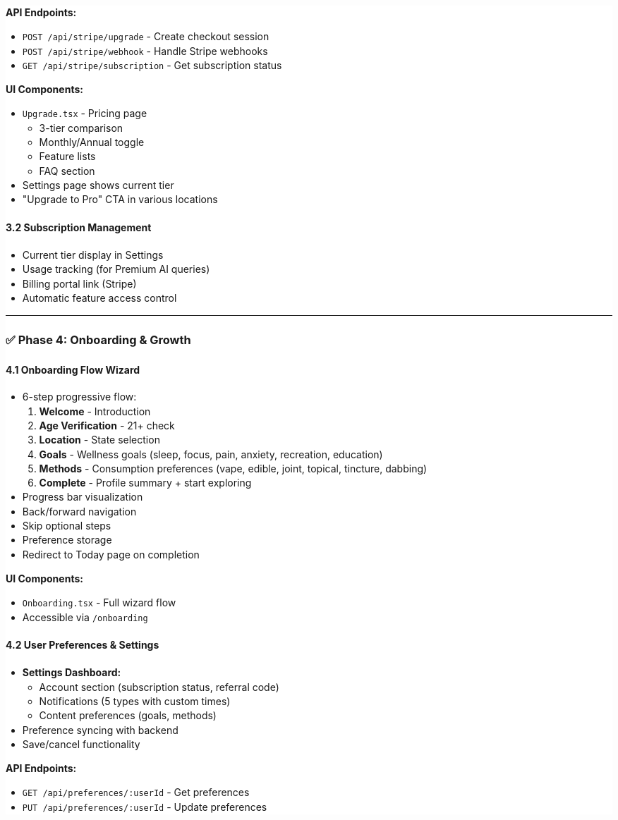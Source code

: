 **API Endpoints:**
- `POST /api/stripe/upgrade` - Create checkout session
- `POST /api/stripe/webhook` - Handle Stripe webhooks
- `GET /api/stripe/subscription` - Get subscription status

**UI Components:**
- `Upgrade.tsx` - Pricing page
  - 3-tier comparison
  - Monthly/Annual toggle
  - Feature lists
  - FAQ section
- Settings page shows current tier
- "Upgrade to Pro" CTA in various locations

#### 3.2 Subscription Management
- Current tier display in Settings
- Usage tracking (for Premium AI queries)
- Billing portal link (Stripe)
- Automatic feature access control

---

### ✅ Phase 4: Onboarding & Growth

#### 4.1 Onboarding Flow Wizard
- 6-step progressive flow:
  1. **Welcome** - Introduction
  2. **Age Verification** - 21+ check
  3. **Location** - State selection
  4. **Goals** - Wellness goals (sleep, focus, pain, anxiety, recreation, education)
  5. **Methods** - Consumption preferences (vape, edible, joint, topical, tincture, dabbing)
  6. **Complete** - Profile summary + start exploring
- Progress bar visualization
- Back/forward navigation
- Skip optional steps
- Preference storage
- Redirect to Today page on completion

**UI Components:**
- `Onboarding.tsx` - Full wizard flow
- Accessible via `/onboarding`

#### 4.2 User Preferences & Settings
- **Settings Dashboard:**
  - Account section (subscription status, referral code)
  - Notifications (5 types with custom times)
  - Content preferences (goals, methods)
- Preference syncing with backend
- Save/cancel functionality

**API Endpoints:**
- `GET /api/preferences/:userId` - Get preferences
- `PUT /api/preferences/:userId` - Update preferences
